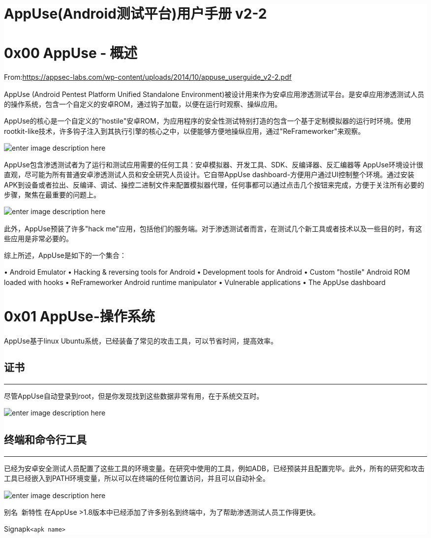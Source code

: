 # AppUse(Android测试平台)用户手册 v2-2

0x00 AppUse - 概述
=====

From:https://appsec-labs.com/wp-content/uploads/2014/10/appuse_userguide_v2-2.pdf

AppUse (Android Pentest Platform Unified Standalone Environment)被设计用来作为安卓应用渗透测试平台。是安卓应用渗透测试人员的操作系统，包含一个自定义的安卓ROM，通过钩子加载，以便在运行时观察、操纵应用。

AppUse的核心是一个自定义的"hostile"安卓ROM，为应用程序的安全性测试特别打造的包含一个基于定制模拟器的运行时环境。使用rootkit-like技术，许多钩子注入到其执行引擎的核心之中，以便能够方便地操纵应用，通过"ReFrameworker"来观察。

![enter image description here](http://drops.javaweb.org/uploads/images/1fa86ed50fc0cc490636d6400125a735b068e1e4.jpg)

AppUse包含渗透测试者为了运行和测试应用需要的任何工具：安卓模拟器、开发工具、SDK、反编译器、反汇编器等 AppUse环境设计很直观，尽可能为所有普通安卓渗透测试人员和安全研究人员设计。它自带AppUse dashboard-方便用户通过UI控制整个环境。通过安装APK到设备或者拉出、反编译、调试、操控二进制文件来配置模拟器代理，任何事都可以通过点击几个按钮来完成，方便于关注所有必要的步骤，聚焦在最重要的问题上。

![enter image description here](http://drops.javaweb.org/uploads/images/123148b6f81e0b9a2d437d3806d032ba0d442fbb.jpg)

此外，AppUse预装了许多"hack me"应用，包括他们的服务端。对于渗透测试者而言，在测试几个新工具或者技术以及一些目的时，有这些应用是非常必要的。

综上所述，AppUse是如下的一个集合：

• Android Emulator • Hacking & reversing tools for Android • Development tools for Android • Custom "hostile" Android ROM loaded with hooks • ReFrameworker Android runtime manipulator • Vulnerable applications • The AppUse dashboard

0x01 AppUse-操作系统
=====

AppUse基于linux Ubuntu系统，已经装备了常见的攻击工具，可以节省时间，提高效率。

证书
--

* * *

尽管AppUse自动登录到root，但是你发现找到这些数据非常有用，在于系统交互时。

![enter image description here](http://drops.javaweb.org/uploads/images/16113f69e8567e7e536e15cc035ecd78b2766dc2.jpg)

终端和命令行工具
--------

* * *

已经为安卓安全测试人员配置了这些工具的环境变量。在研究中使用的工具，例如ADB，已经预装并且配置完毕。此外，所有的研究和攻击工具已经嵌入到PATH环境变量，所以可以在终端的任何位置访问，并且可以自动补全。

![enter image description here](http://drops.javaweb.org/uploads/images/f8019620c68b1a3e4067866fa7cf292f7597609d.jpg)

别名  新特性 在AppUse >1.8版本中已经添加了许多别名到终端中，为了帮助渗透测试人员工作得更快。

Signapk`<apk name>`
